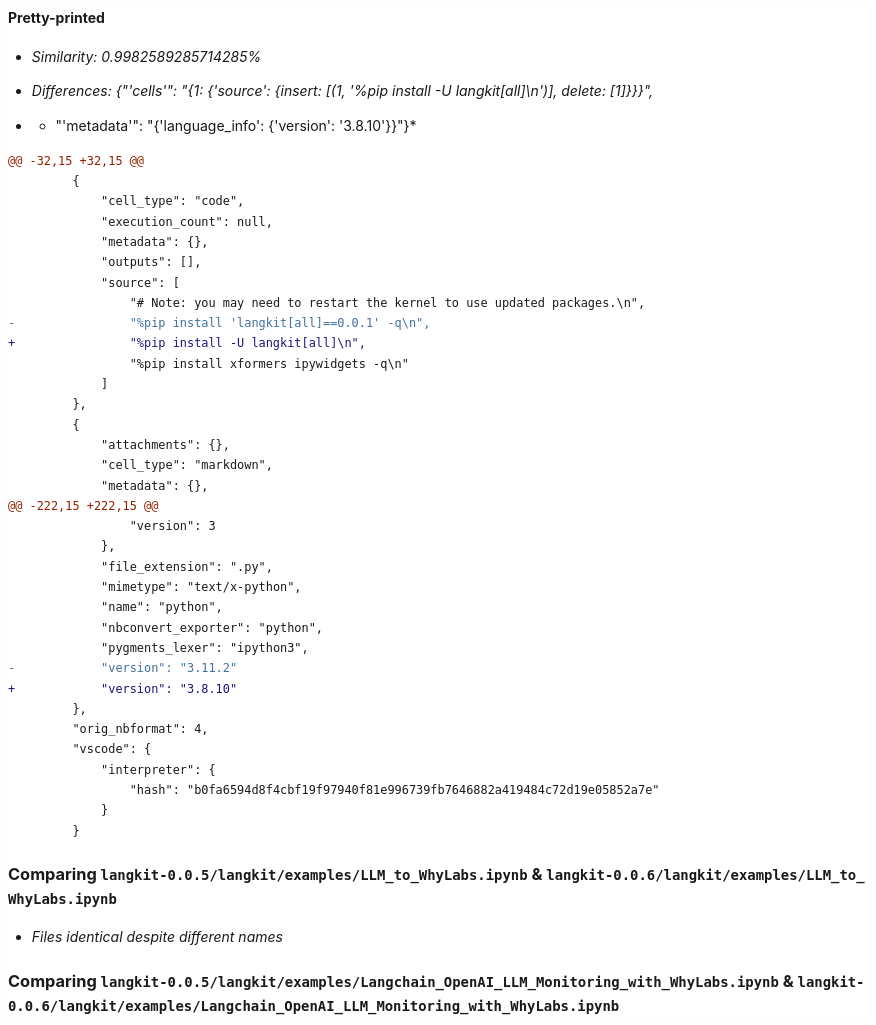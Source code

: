 #### Pretty-printed

 * *Similarity: 0.9982589285714285%*

 * *Differences: {"'cells'": "{1: {'source': {insert: [(1, '%pip install -U langkit[all]\\n')], delete: [1]}}}",*

 * * "'metadata'": "{'language_info': {'version': '3.8.10'}}"}*

```diff
@@ -32,15 +32,15 @@
         {
             "cell_type": "code",
             "execution_count": null,
             "metadata": {},
             "outputs": [],
             "source": [
                 "# Note: you may need to restart the kernel to use updated packages.\n",
-                "%pip install 'langkit[all]==0.0.1' -q\n",
+                "%pip install -U langkit[all]\n",
                 "%pip install xformers ipywidgets -q\n"
             ]
         },
         {
             "attachments": {},
             "cell_type": "markdown",
             "metadata": {},
@@ -222,15 +222,15 @@
                 "version": 3
             },
             "file_extension": ".py",
             "mimetype": "text/x-python",
             "name": "python",
             "nbconvert_exporter": "python",
             "pygments_lexer": "ipython3",
-            "version": "3.11.2"
+            "version": "3.8.10"
         },
         "orig_nbformat": 4,
         "vscode": {
             "interpreter": {
                 "hash": "b0fa6594d8f4cbf19f97940f81e996739fb7646882a419484c72d19e05852a7e"
             }
         }
```

### Comparing `langkit-0.0.5/langkit/examples/LLM_to_WhyLabs.ipynb` & `langkit-0.0.6/langkit/examples/LLM_to_WhyLabs.ipynb`

 * *Files identical despite different names*

### Comparing `langkit-0.0.5/langkit/examples/Langchain_OpenAI_LLM_Monitoring_with_WhyLabs.ipynb` & `langkit-0.0.6/langkit/examples/Langchain_OpenAI_LLM_Monitoring_with_WhyLabs.ipynb`

